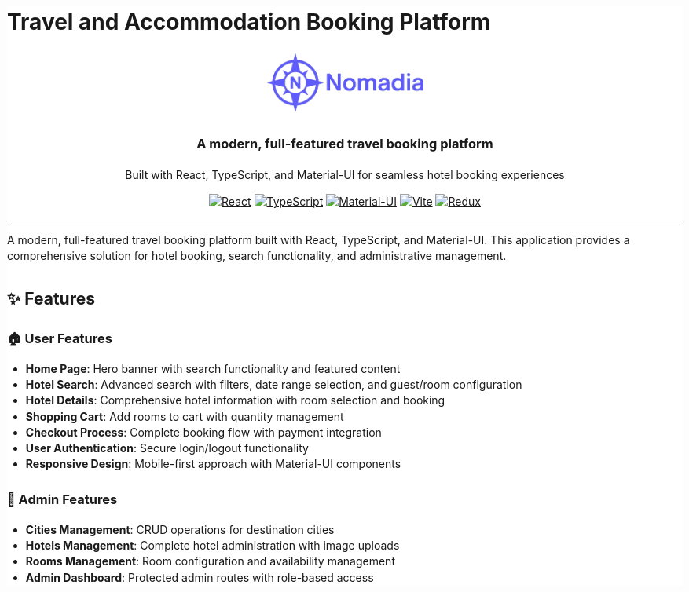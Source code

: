 # Travel and Accommodation Booking Platform

<div align="center">
  <img src="public/logo-full.png" alt="Travel Platform Logo" width="200">
  
  <h3>A modern, full-featured travel booking platform</h3>
  
  <p>Built with React, TypeScript, and Material-UI for seamless hotel booking experiences</p>
  
  [![React](https://img.shields.io/badge/React-19.1.0-61DAFB?style=for-the-badge&logo=react)](https://reactjs.org/) [![TypeScript](https://img.shields.io/badge/TypeScript-5.8.3-3178C6?style=for-the-badge&logo=typescript)](https://www.typescriptlang.org/)
  [![Material-UI](https://img.shields.io/badge/Material--UI-7.1.0-0081CB?style=for-the-badge&logo=mui)](https://mui.com/) [![Vite](https://img.shields.io/badge/Vite-6.3.5-646CFF?style=for-the-badge&logo=vite)](https://vitejs.dev/)
  [![Redux](https://img.shields.io/badge/Redux-2.8.2-764ABC?style=for-the-badge&logo=redux)](https://redux.js.org/)
  
</div>

---

A modern, full-featured travel booking platform built with React, TypeScript, and Material-UI. This application provides a comprehensive solution for hotel booking, search functionality, and administrative management.

## ✨ Features

### 🏠 User Features

- **Home Page**: Hero banner with search functionality and featured content
- **Hotel Search**: Advanced search with filters, date range selection, and guest/room configuration
- **Hotel Details**: Comprehensive hotel information with room selection and booking
- **Shopping Cart**: Add rooms to cart with quantity management
- **Checkout Process**: Complete booking flow with payment integration
- **User Authentication**: Secure login/logout functionality
- **Responsive Design**: Mobile-first approach with Material-UI components

### 🔧 Admin Features

- **Cities Management**: CRUD operations for destination cities
- **Hotels Management**: Complete hotel administration with image uploads
- **Rooms Management**: Room configuration and availability management
- **Admin Dashboard**: Protected admin routes with role-based access

